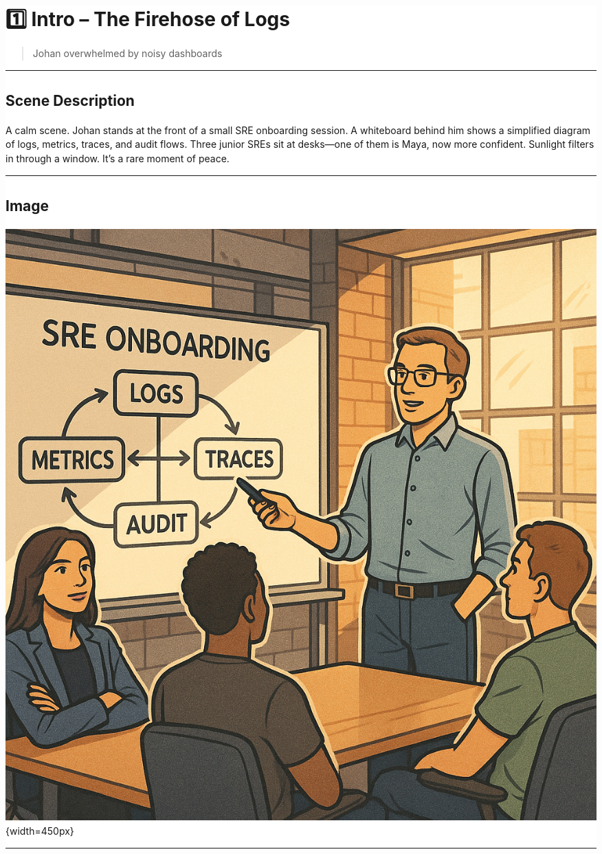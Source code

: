# 1️⃣  Intro – The Firehose of Logs 

> Johan overwhelmed by noisy dashboards

---

## Scene Description

A calm scene. Johan stands at the front of a small SRE onboarding session. A whiteboard behind him shows a simplified diagram of logs, metrics, traces, and audit flows. Three junior SREs sit at desks—one of them is Maya, now more confident. Sunlight filters in through a window. It’s a rare moment of peace.

---

## Image

![Alt: Johan teaches new SREs with Maya beside him. The whiteboard shows observability concepts.](images/panel-1.png){width=450px}

---